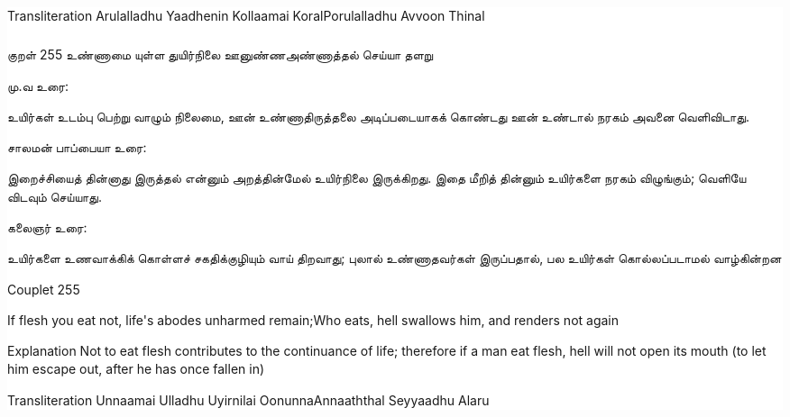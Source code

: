 


Transliteration
Arulalladhu Yaadhenin  Kollaamai  KoralPorulalladhu  Avvoon  Thinal




###













குறள்
255
 உண்ணாமை யுள்ள துயிர்நிலை ஊனுண்ணஅண்ணாத்தல் செய்யா தளறு




மு.வ உரை:

உயிர்கள் உடம்பு பெற்று வாழும் நிலைமை, ஊன் உண்ணாதிருத்தலை அடிப்படையாகக் கொண்டது ஊன் உண்டால் நரகம் அவனை  வெளிவிடாது.




சாலமன் பாப்பையா உரை:

இறைச்சியைத் தின்னாது இருத்தல் என்னும் அறத்தின்மேல் உயிர்நிலை இருக்கிறது. இதை மீறித் தின்னும் உயிர்களை நரகம் விழுங்கும்; வெளியே விடவும் செய்யாது.




கலைஞர் உரை:

உயிர்களை உணவாக்கிக் கொள்ளச் சகதிக்குழியும் வாய் திறவாது; புலால் உண்ணாதவர்கள் இருப்பதால், பல உயிர்கள் கொல்லப்படாமல் வாழ்கின்றன




Couplet
255


If flesh you eat not, life's abodes unharmed remain;Who eats, hell swallows him, and renders not again




Explanation
Not to eat flesh contributes to the continuance of life; therefore if a man eat flesh, hell will not open its mouth (to let him escape out, after he has once fallen in)




Transliteration
Unnaamai Ulladhu  Uyirnilai  OonunnaAnnaaththal  Seyyaadhu  Alaru
